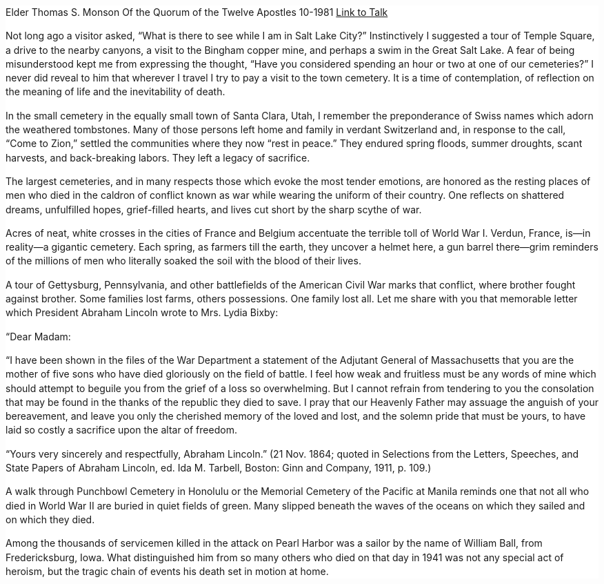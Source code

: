 Elder Thomas S. Monson
Of the Quorum of the Twelve Apostles
10-1981
[Link to Talk](https://www.churchofjesuschrist.org/study/general-conference/1981/10/he-is-risen?lang=eng)

Not long ago a visitor asked, “What is there to see while I am in Salt Lake City?” Instinctively I suggested a tour of Temple Square, a drive to the nearby canyons, a visit to the Bingham copper mine, and perhaps a swim in the Great Salt Lake. A fear of being misunderstood kept me from expressing the thought, “Have you considered spending an hour or two at one of our cemeteries?” I never did reveal to him that wherever I travel I try to pay a visit to the town cemetery. It is a time of contemplation, of reflection on the meaning of life and the inevitability of death.

In the small cemetery in the equally small town of Santa Clara, Utah, I remember the preponderance of Swiss names which adorn the weathered tombstones. Many of those persons left home and family in verdant Switzerland and, in response to the call, “Come to Zion,” settled the communities where they now “rest in peace.” They endured spring floods, summer droughts, scant harvests, and back-breaking labors. They left a legacy of sacrifice.

The largest cemeteries, and in many respects those which evoke the most tender emotions, are honored as the resting places of men who died in the caldron of conflict known as war while wearing the uniform of their country. One reflects on shattered dreams, unfulfilled hopes, grief-filled hearts, and lives cut short by the sharp scythe of war.

Acres of neat, white crosses in the cities of France and Belgium accentuate the terrible toll of World War I. Verdun, France, is—in reality—a gigantic cemetery. Each spring, as farmers till the earth, they uncover a helmet here, a gun barrel there—grim reminders of the millions of men who literally soaked the soil with the blood of their lives.

A tour of Gettysburg, Pennsylvania, and other battlefields of the American Civil War marks that conflict, where brother fought against brother. Some families lost farms, others possessions. One family lost all. Let me share with you that memorable letter which President Abraham Lincoln wrote to Mrs. Lydia Bixby:

“Dear Madam:

“I have been shown in the files of the War Department a statement of the Adjutant General of Massachusetts that you are the mother of five sons who have died gloriously on the field of battle. I feel how weak and fruitless must be any words of mine which should attempt to beguile you from the grief of a loss so overwhelming. But I cannot refrain from tendering to you the consolation that may be found in the thanks of the republic they died to save. I pray that our Heavenly Father may assuage the anguish of your bereavement, and leave you only the cherished memory of the loved and lost, and the solemn pride that must be yours, to have laid so costly a sacrifice upon the altar of freedom.

“Yours very sincerely and respectfully, Abraham Lincoln.” (21 Nov. 1864; quoted in Selections from the Letters, Speeches, and State Papers of Abraham Lincoln, ed. Ida M. Tarbell, Boston: Ginn and Company, 1911, p. 109.)

A walk through Punchbowl Cemetery in Honolulu or the Memorial Cemetery of the Pacific at Manila reminds one that not all who died in World War II are buried in quiet fields of green. Many slipped beneath the waves of the oceans on which they sailed and on which they died.

Among the thousands of servicemen killed in the attack on Pearl Harbor was a sailor by the name of William Ball, from Fredericksburg, Iowa. What distinguished him from so many others who died on that day in 1941 was not any special act of heroism, but the tragic chain of events his death set in motion at home.
